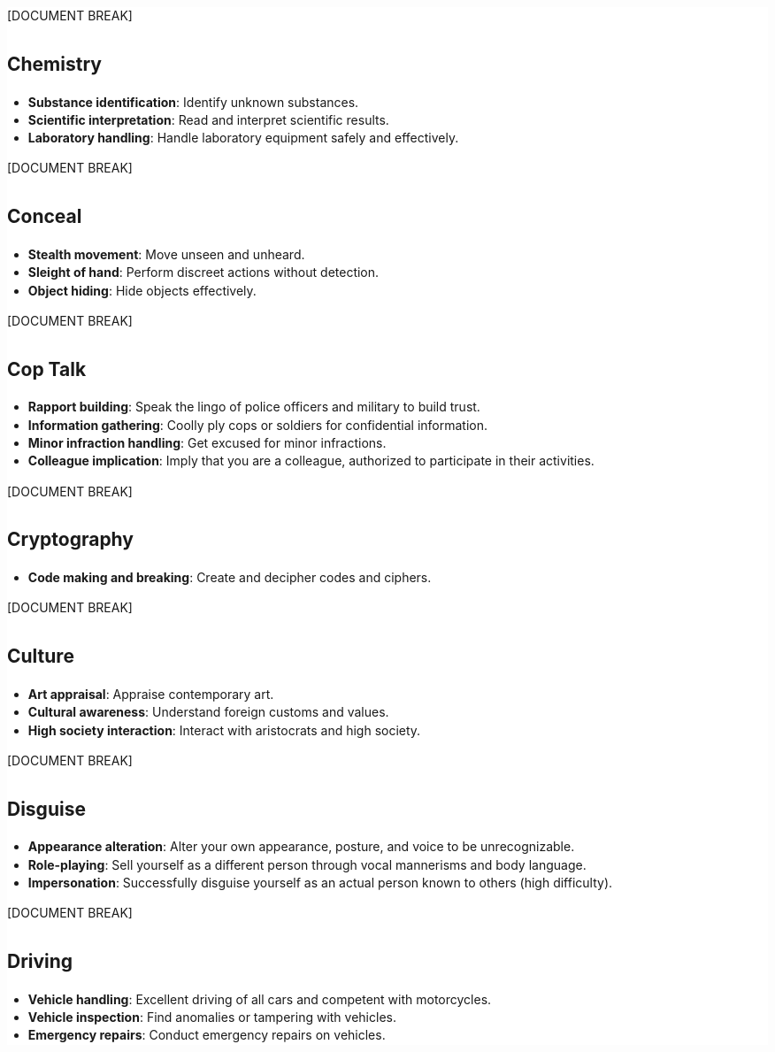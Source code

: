 [DOCUMENT BREAK]

## Chemistry
- **Substance identification**: Identify unknown substances.
- **Scientific interpretation**: Read and interpret scientific results.
- **Laboratory handling**: Handle laboratory equipment safely and effectively.

[DOCUMENT BREAK]

## Conceal
- **Stealth movement**: Move unseen and unheard.
- **Sleight of hand**: Perform discreet actions without detection.
- **Object hiding**: Hide objects effectively.

[DOCUMENT BREAK]

## Cop Talk
- **Rapport building**: Speak the lingo of police officers and military to build trust.
- **Information gathering**: Coolly ply cops or soldiers for confidential information.
- **Minor infraction handling**: Get excused for minor infractions.
- **Colleague implication**: Imply that you are a colleague, authorized to participate in their activities.

[DOCUMENT BREAK]

## Cryptography
- **Code making and breaking**: Create and decipher codes and ciphers.

[DOCUMENT BREAK]

## Culture
- **Art appraisal**: Appraise contemporary art.
- **Cultural awareness**: Understand foreign customs and values.
- **High society interaction**: Interact with aristocrats and high society.

[DOCUMENT BREAK]

## Disguise
- **Appearance alteration**: Alter your own appearance, posture, and voice to be unrecognizable.
- **Role-playing**: Sell yourself as a different person through vocal mannerisms and body language.
- **Impersonation**: Successfully disguise yourself as an actual person known to others (high difficulty).

[DOCUMENT BREAK]

## Driving
- **Vehicle handling**: Excellent driving of all cars and competent with motorcycles.
- **Vehicle inspection**: Find anomalies or tampering with vehicles.
- **Emergency repairs**: Conduct emergency repairs on vehicles.
